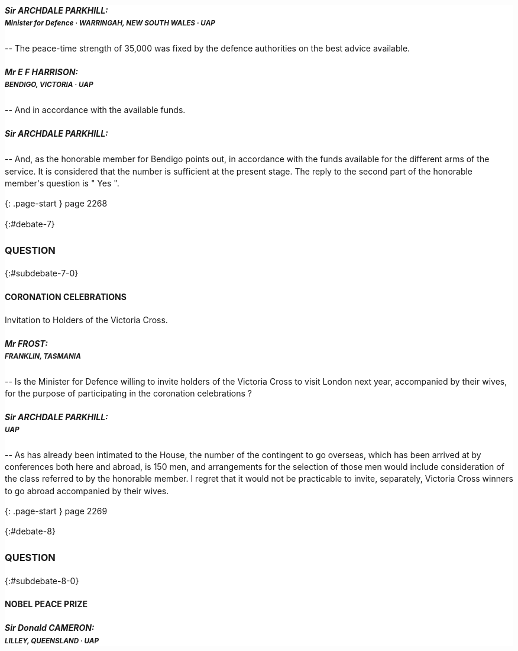 ##### Sir ARCHDALE PARKHILL:<br><small class="text-muted">Minister for Defence &middot; WARRINGAH, NEW SOUTH WALES &middot; UAP</small>

-- The peace-time strength of 35,000 was fixed by the defence authorities on the best advice available. 

##### Mr E F HARRISON:<br><small class="text-muted">BENDIGO, VICTORIA &middot; UAP</small>

-- And in accordance with the available funds. 

##### Sir ARCHDALE PARKHILL:

-- And, as the honorable member for Bendigo points out, in accordance with the funds available for the different arms of the service. It is considered that the number is sufficient at the present stage. The reply to the second part of the honorable member's question is " Yes ". 

{: .page-start }
page 2268

{:#debate-7}
### QUESTION

{:#subdebate-7-0}
#### CORONATION CELEBRATIONS

Invitation to Holders of the Victoria Cross. 

##### Mr FROST:<br><small class="text-muted">FRANKLIN, TASMANIA</small>

-- Is the Minister for Defence willing to invite holders of the Victoria Cross to visit London next year, accompanied by their wives, for the purpose of participating in the coronation celebrations ? 

##### Sir ARCHDALE PARKHILL:<br><small class="text-muted">UAP</small>

-- As has already been intimated to the House, the number of the contingent to go overseas, which has been arrived at by conferences both here and abroad, is 150 men, and arrangements for the selection of those men would include consideration of the class referred to by the honorable member. I regret that it would not be practicable to invite, separately, Victoria Cross winners to go abroad accompanied by their wives. 

{: .page-start }
page 2269

{:#debate-8}
### QUESTION

{:#subdebate-8-0}
#### NOBEL PEACE PRIZE

##### Sir Donald CAMERON:<br><small class="text-muted">LILLEY, QUEENSLAND &middot; UAP</small>
